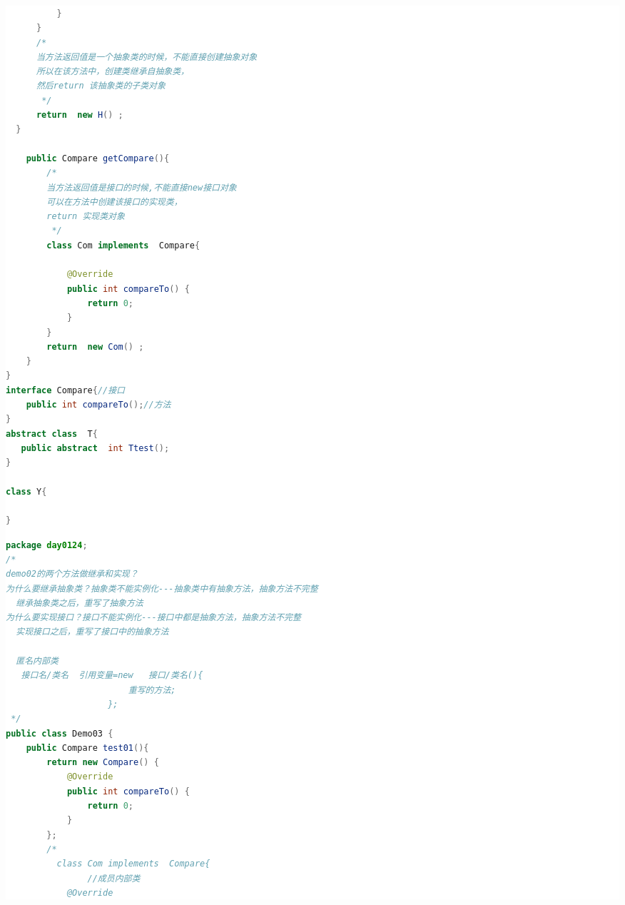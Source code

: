 ```java
          }
      }
      /*
      当方法返回值是一个抽象类的时候，不能直接创建抽象对象
      所以在该方法中，创建类继承自抽象类，
      然后return 该抽象类的子类对象
       */
      return  new H() ;
  }

    public Compare getCompare(){
        /*
        当方法返回值是接口的时候,不能直接new接口对象
        可以在方法中创建该接口的实现类，
        return 实现类对象
         */
        class Com implements  Compare{

            @Override
            public int compareTo() {
                return 0;
            }
        }
        return  new Com() ;
    }
}
interface Compare{//接口
    public int compareTo();//方法
}
abstract class  T{
   public abstract  int Ttest();
}

class Y{

}
```

```java
package day0124;
/*
demo02的两个方法做继承和实现？
为什么要继承抽象类？抽象类不能实例化---抽象类中有抽象方法，抽象方法不完整
  继承抽象类之后，重写了抽象方法
为什么要实现接口？接口不能实例化---接口中都是抽象方法，抽象方法不完整
  实现接口之后，重写了接口中的抽象方法

  匿名内部类
   接口名/类名  引用变量=new   接口/类名(){
                        重写的方法;
                    };
 */
public class Demo03 {
    public Compare test01(){
        return new Compare() {
            @Override
            public int compareTo() {
                return 0;
            }
        };
        /*
          class Com implements  Compare{
                //成员内部类
            @Override
```